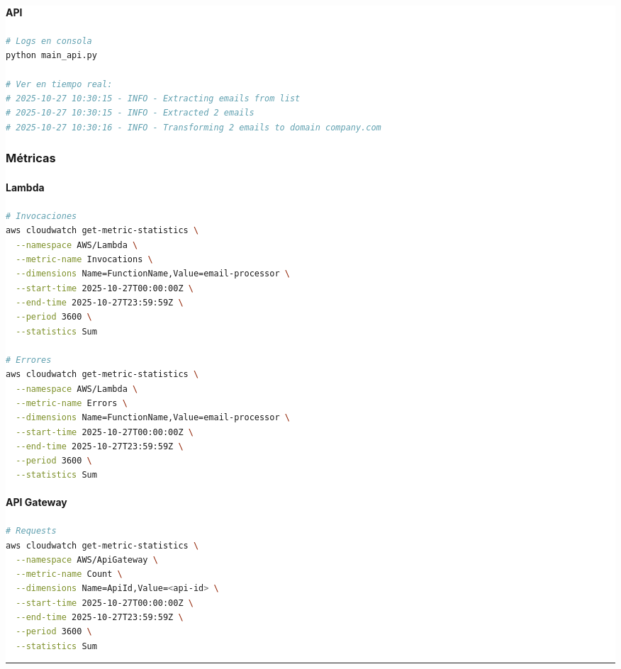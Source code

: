 #### API

```bash
# Logs en consola
python main_api.py

# Ver en tiempo real:
# 2025-10-27 10:30:15 - INFO - Extracting emails from list
# 2025-10-27 10:30:15 - INFO - Extracted 2 emails
# 2025-10-27 10:30:16 - INFO - Transforming 2 emails to domain company.com
```

### Métricas

#### Lambda

```bash
# Invocaciones
aws cloudwatch get-metric-statistics \
  --namespace AWS/Lambda \
  --metric-name Invocations \
  --dimensions Name=FunctionName,Value=email-processor \
  --start-time 2025-10-27T00:00:00Z \
  --end-time 2025-10-27T23:59:59Z \
  --period 3600 \
  --statistics Sum

# Errores
aws cloudwatch get-metric-statistics \
  --namespace AWS/Lambda \
  --metric-name Errors \
  --dimensions Name=FunctionName,Value=email-processor \
  --start-time 2025-10-27T00:00:00Z \
  --end-time 2025-10-27T23:59:59Z \
  --period 3600 \
  --statistics Sum
```

#### API Gateway

```bash
# Requests
aws cloudwatch get-metric-statistics \
  --namespace AWS/ApiGateway \
  --metric-name Count \
  --dimensions Name=ApiId,Value=<api-id> \
  --start-time 2025-10-27T00:00:00Z \
  --end-time 2025-10-27T23:59:59Z \
  --period 3600 \
  --statistics Sum
```

---

